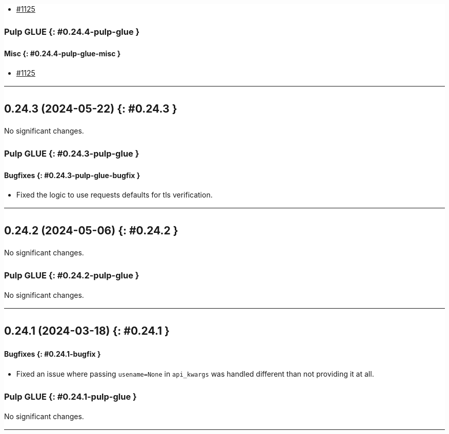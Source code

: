 - [#1125](https://github.com/pulp/pulp-cli/issues/1125)


### Pulp GLUE {: #0.24.4-pulp-glue }


#### Misc {: #0.24.4-pulp-glue-misc }

- [#1125](https://github.com/pulp/pulp-cli/issues/1125)


---

## 0.24.3 (2024-05-22) {: #0.24.3 }



No significant changes.


### Pulp GLUE {: #0.24.3-pulp-glue }


#### Bugfixes {: #0.24.3-pulp-glue-bugfix }

- Fixed the logic to use requests defaults for tls verification.


---

## 0.24.2 (2024-05-06) {: #0.24.2 }



No significant changes.


### Pulp GLUE {: #0.24.2-pulp-glue }


No significant changes.


---

## 0.24.1 (2024-03-18) {: #0.24.1 }


#### Bugfixes {: #0.24.1-bugfix }

- Fixed an issue where passing `usename=None` in `api_kwargs` was handled different than not providing it at all.


### Pulp GLUE {: #0.24.1-pulp-glue }


No significant changes.


---
